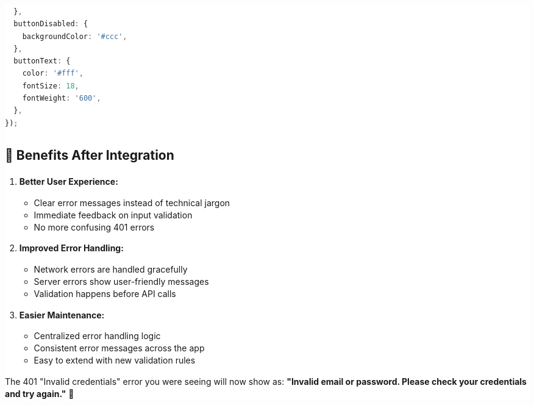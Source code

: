 ```typescript
  },
  buttonDisabled: {
    backgroundColor: '#ccc',
  },
  buttonText: {
    color: '#fff',
    fontSize: 18,
    fontWeight: '600',
  },
});
```

## 🚀 Benefits After Integration

1. **Better User Experience:**
   - Clear error messages instead of technical jargon
   - Immediate feedback on input validation
   - No more confusing 401 errors

2. **Improved Error Handling:**
   - Network errors are handled gracefully
   - Server errors show user-friendly messages
   - Validation happens before API calls

3. **Easier Maintenance:**
   - Centralized error handling logic
   - Consistent error messages across the app
   - Easy to extend with new validation rules

The 401 "Invalid credentials" error you were seeing will now show as: **"Invalid email or password. Please check your credentials and try again."** 🎉
